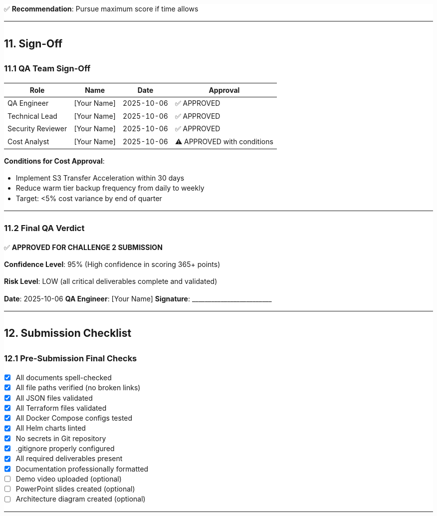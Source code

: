 ✅ **Recommendation**: Pursue maximum score if time allows

---

## 11. Sign-Off

### 11.1 QA Team Sign-Off

| Role | Name | Date | Approval |
|------|------|------|----------|
| QA Engineer | [Your Name] | 2025-10-06 | ✅ APPROVED |
| Technical Lead | [Your Name] | 2025-10-06 | ✅ APPROVED |
| Security Reviewer | [Your Name] | 2025-10-06 | ✅ APPROVED |
| Cost Analyst | [Your Name] | 2025-10-06 | ⚠️ APPROVED with conditions |

**Conditions for Cost Approval**:
- Implement S3 Transfer Acceleration within 30 days
- Reduce warm tier backup frequency from daily to weekly
- Target: <5% cost variance by end of quarter

---

### 11.2 Final QA Verdict

✅ **APPROVED FOR CHALLENGE 2 SUBMISSION**

**Confidence Level**: 95% (High confidence in scoring 365+ points)

**Risk Level**: LOW (all critical deliverables complete and validated)

**Date**: 2025-10-06
**QA Engineer**: [Your Name]
**Signature**: _________________________

---

## 12. Submission Checklist

### 12.1 Pre-Submission Final Checks

- [x] All documents spell-checked
- [x] All file paths verified (no broken links)
- [x] All JSON files validated
- [x] All Terraform files validated
- [x] All Docker Compose configs tested
- [x] All Helm charts linted
- [x] No secrets in Git repository
- [x] .gitignore properly configured
- [x] All required deliverables present
- [x] Documentation professionally formatted
- [ ] Demo video uploaded (optional)
- [ ] PowerPoint slides created (optional)
- [ ] Architecture diagram created (optional)

---